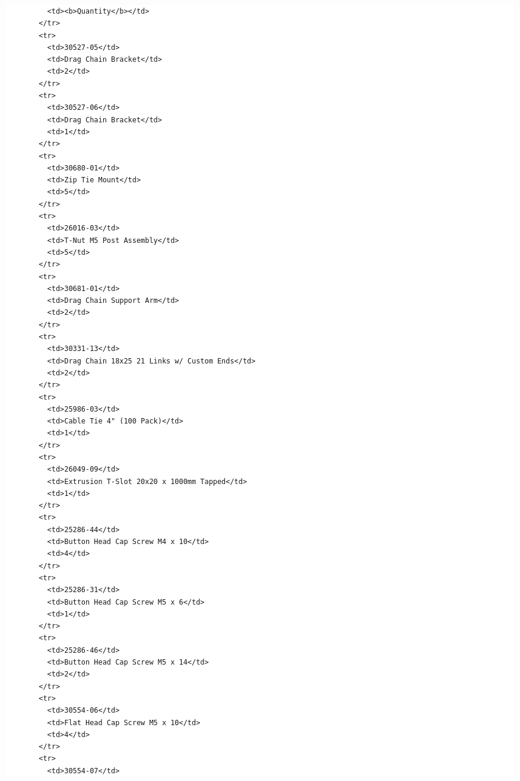               <td><b>Quantity</b></td>
            </tr>
            <tr>
              <td>30527-05</td>
              <td>Drag Chain Bracket</td>
              <td>2</td>
            </tr>
            <tr>
              <td>30527-06</td>
              <td>Drag Chain Bracket</td>
              <td>1</td>
            </tr>
            <tr>
              <td>30680-01</td>
              <td>Zip Tie Mount</td>
              <td>5</td>
            </tr>
            <tr>
              <td>26016-03</td>
              <td>T-Nut M5 Post Assembly</td>
              <td>5</td>
            </tr>
            <tr>
              <td>30681-01</td>
              <td>Drag Chain Support Arm</td>
              <td>2</td>
            </tr>
            <tr>
              <td>30331-13</td>
              <td>Drag Chain 18x25 21 Links w/ Custom Ends</td>
              <td>2</td>
            </tr>
            <tr>
              <td>25986-03</td>
              <td>Cable Tie 4" (100 Pack)</td>
              <td>1</td>
            </tr>
            <tr>
              <td>26049-09</td>
              <td>Extrusion T-Slot 20x20 x 1000mm Tapped</td>
              <td>1</td>
            </tr>
            <tr>
              <td>25286-44</td>
              <td>Button Head Cap Screw M4 x 10</td>
              <td>4</td>
            </tr>
            <tr>
              <td>25286-31</td>
              <td>Button Head Cap Screw M5 x 6</td>
              <td>1</td>
            </tr>
            <tr>
              <td>25286-46</td>
              <td>Button Head Cap Screw M5 x 14</td>
              <td>2</td>
            </tr>
            <tr>
              <td>30554-06</td>
              <td>Flat Head Cap Screw M5 x 10</td>
              <td>4</td>
            </tr>
            <tr>
              <td>30554-07</td>